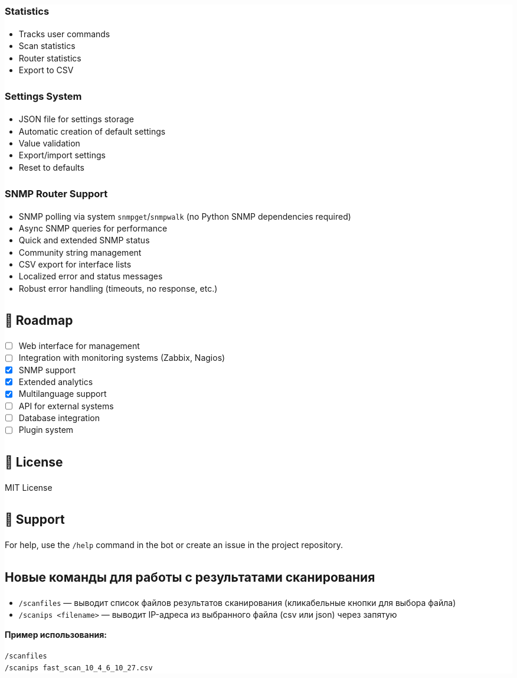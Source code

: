 ### Statistics
- Tracks user commands
- Scan statistics
- Router statistics
- Export to CSV

### Settings System
- JSON file for settings storage
- Automatic creation of default settings
- Value validation
- Export/import settings
- Reset to defaults

### SNMP Router Support
- SNMP polling via system `snmpget`/`snmpwalk` (no Python SNMP dependencies required)
- Async SNMP queries for performance
- Quick and extended SNMP status
- Community string management
- CSV export for interface lists
- Localized error and status messages
- Robust error handling (timeouts, no response, etc.)

## 🚀 Roadmap

- [ ] Web interface for management
- [ ] Integration with monitoring systems (Zabbix, Nagios)
- [x] SNMP support
- [x] Extended analytics
- [x] Multilanguage support
- [ ] API for external systems
- [ ] Database integration
- [ ] Plugin system

## 📝 License

MIT License

## 🤝 Support

For help, use the `/help` command in the bot or create an issue in the project repository.

## Новые команды для работы с результатами сканирования

- `/scanfiles` — выводит список файлов результатов сканирования (кликабельные кнопки для выбора файла)
- `/scanips <filename>` — выводит IP-адреса из выбранного файла (csv или json) через запятую

**Пример использования:**
```
/scanfiles
/scanips fast_scan_10_4_6_10_27.csv
```

